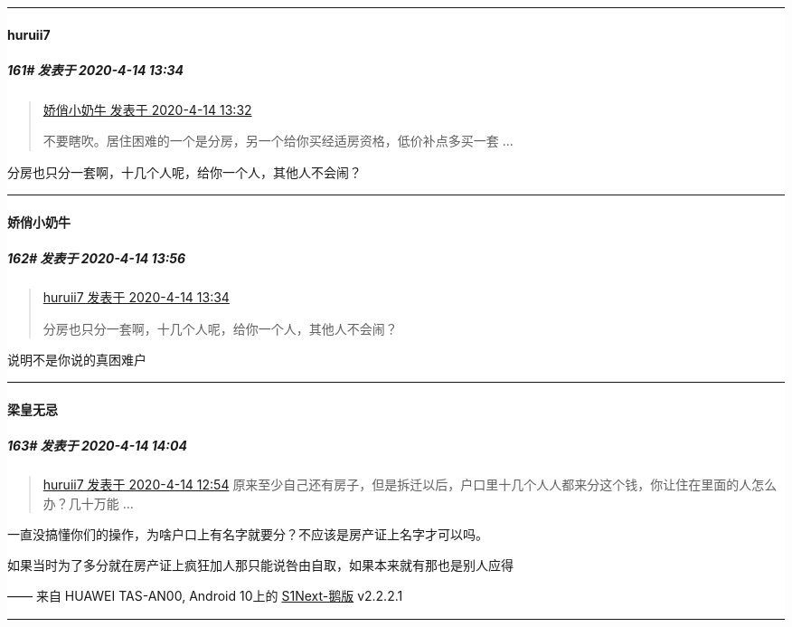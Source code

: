 



*****

####  huruii7  
##### 161#       发表于 2020-4-14 13:34



<blockquote><a href="httphttps://bbs.saraba1st.com/2b/forum.php?mod=redirect&amp;goto=findpost&amp;pid=47075781&amp;ptid=1923954" target="_blank">娇俏小奶牛 发表于 2020-4-14 13:32</a>

不要瞎吹。居住困难的一个是分房，另一个给你买经适房资格，低价补点多买一套 ...</blockquote>
分房也只分一套啊，十几个人呢，给你一个人，其他人不会闹？







*****

####  娇俏小奶牛  
##### 162#       发表于 2020-4-14 13:56



<blockquote><a href="httphttps://bbs.saraba1st.com/2b/forum.php?mod=redirect&amp;goto=findpost&amp;pid=47075807&amp;ptid=1923954" target="_blank">huruii7 发表于 2020-4-14 13:34</a>

分房也只分一套啊，十几个人呢，给你一个人，其他人不会闹？</blockquote>
说明不是你说的真困难户







*****

####  梁皇无忌  
##### 163#       发表于 2020-4-14 14:04



<blockquote><a href="httphttps://bbs.saraba1st.com/2b/forum.php?mod=redirect&amp;goto=findpost&amp;pid=47075325&amp;ptid=1923954" target="_blank">huruii7 发表于 2020-4-14 12:54</a>
原来至少自己还有房子，但是拆迁以后，户口里十几个人人都来分这个钱，你让住在里面的人怎么办？几十万能 ...</blockquote>
一直没搞懂你们的操作，为啥户口上有名字就要分？不应该是房产证上名字才可以吗。

如果当时为了多分就在房产证上疯狂加人那只能说咎由自取，如果本来就有那也是别人应得

—— 来自 HUAWEI TAS-AN00, Android 10上的 [S1Next-鹅版](https://github.com/ykrank/S1-Next/releases) v2.2.2.1







*****
